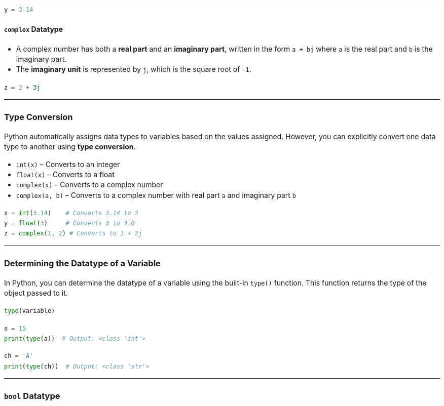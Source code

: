 ```python
y = 3.14
```

#### `complex` Datatype

- A complex number has both a **real part** and an **imaginary part**, written in the form `a + bj` where `a` is the real part and `b` is the imaginary part.
- The **imaginary unit** is represented by `j`, which is the square root of `-1`.

```python
z = 2 + 3j
```

---

### Type Conversion

Python automatically assigns data types to variables based on the values assigned. However, you can explicitly convert one data type to another using **type conversion**.

- `int(x)` – Converts to an integer
- `float(x)` – Converts to a float
- `complex(x)` – Converts to a complex number
- `complex(a, b)` – Converts to a complex number with real part `a` and imaginary part `b`

```python
x = int(3.14)    # Converts 3.14 to 3
y = float(3)     # Converts 3 to 3.0
z = complex(1, 2) # Converts to 1 + 2j
```


---

### **Determining the Datatype of a Variable**

In Python, you can determine the datatype of a variable using the built-in `type()` function. This function returns the type of the object passed to it.

```python
type(variable)
```

```python
a = 15
print(type(a))  # Output: <class 'int'>
```

```python
ch = 'A'
print(type(ch))  # Output: <class 'str'>
```

---

### `bool` Datatype
